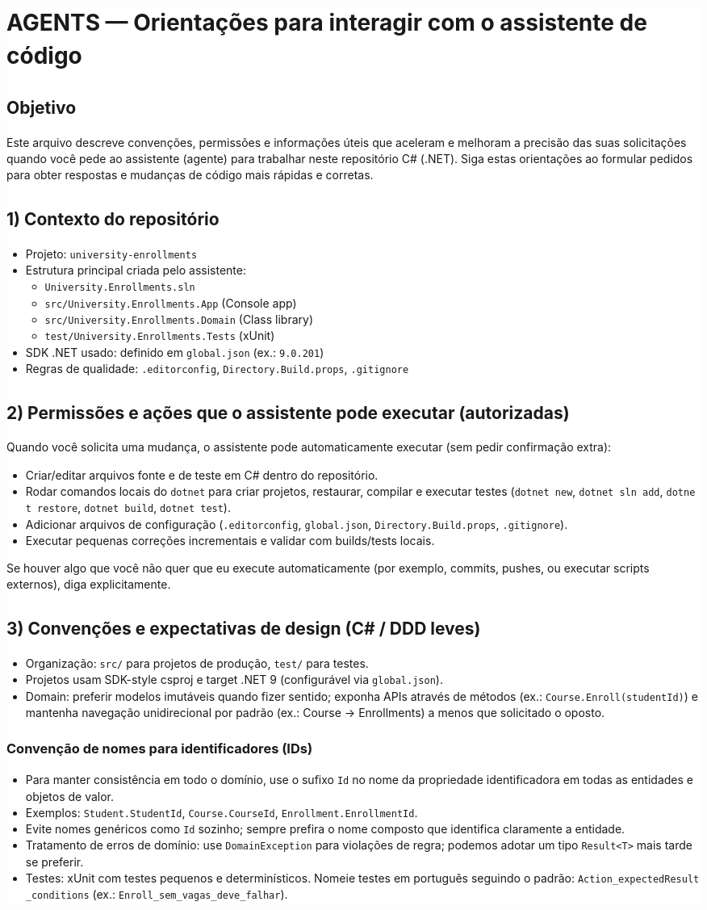 # AGENTS — Orientações para interagir com o assistente de código

## Objetivo

Este arquivo descreve convenções, permissões e informações úteis que aceleram e melhoram a precisão das suas solicitações quando você pede ao assistente (agente) para trabalhar neste repositório C# (.NET). Siga estas orientações ao formular pedidos para obter respostas e mudanças de código mais rápidas e corretas.

## 1) Contexto do repositório

- Projeto: `university-enrollments`
- Estrutura principal criada pelo assistente:
  - `University.Enrollments.sln`
  - `src/University.Enrollments.App` (Console app)
  - `src/University.Enrollments.Domain` (Class library)
  - `test/University.Enrollments.Tests` (xUnit)
- SDK .NET usado: definido em `global.json` (ex.: `9.0.201`)
- Regras de qualidade: `.editorconfig`, `Directory.Build.props`, `.gitignore`

## 2) Permissões e ações que o assistente pode executar (autorizadas)

Quando você solicita uma mudança, o assistente pode automaticamente executar (sem pedir confirmação extra):

- Criar/editar arquivos fonte e de teste em C# dentro do repositório.
- Rodar comandos locais do `dotnet` para criar projetos, restaurar, compilar e executar testes (`dotnet new`, `dotnet sln add`, `dotnet restore`, `dotnet build`, `dotnet test`).
- Adicionar arquivos de configuração (`.editorconfig`, `global.json`, `Directory.Build.props`, `.gitignore`).
- Executar pequenas correções incrementais e validar com builds/tests locais.

Se houver algo que você não quer que eu execute automaticamente (por exemplo, commits, pushes, ou executar scripts externos), diga explicitamente.

## 3) Convenções e expectativas de design (C# / DDD leves)

- Organização: `src/` para projetos de produção, `test/` para testes.
- Projetos usam SDK-style csproj e target .NET 9 (configurável via `global.json`).
- Domain: preferir modelos imutáveis quando fizer sentido; exponha APIs através de métodos (ex.: `Course.Enroll(studentId)`) e mantenha navegação unidirecional por padrão (ex.: Course → Enrollments) a menos que solicitado o oposto.

### Convenção de nomes para identificadores (IDs)

- Para manter consistência em todo o domínio, use o sufixo `Id` no nome da propriedade identificadora em todas as entidades e objetos de valor.
- Exemplos: `Student.StudentId`, `Course.CourseId`, `Enrollment.EnrollmentId`.
- Evite nomes genéricos como `Id` sozinho; sempre prefira o nome composto que identifica claramente a entidade.
- Tratamento de erros de domínio: use `DomainException` para violações de regra; podemos adotar um tipo `Result<T>` mais tarde se preferir.
- Testes: xUnit com testes pequenos e determinísticos. Nomeie testes em português seguindo o padrão: `Action_expectedResult_conditions` (ex.: `Enroll_sem_vagas_deve_falhar`).
